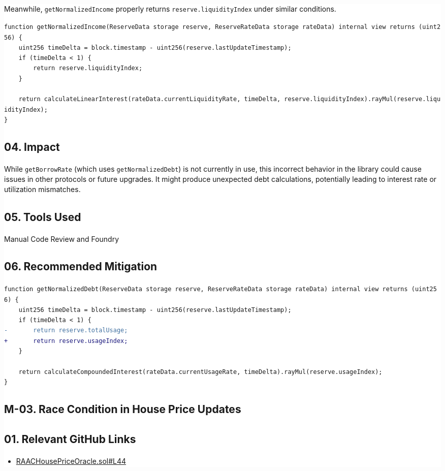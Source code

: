 Meanwhile, `getNormalizedIncome` properly returns `reserve.liquidityIndex` under similar conditions.

```Solidity
function getNormalizedIncome(ReserveData storage reserve, ReserveRateData storage rateData) internal view returns (uint256) {
    uint256 timeDelta = block.timestamp - uint256(reserve.lastUpdateTimestamp);
    if (timeDelta < 1) {
        return reserve.liquidityIndex;
    }
    
    return calculateLinearInterest(rateData.currentLiquidityRate, timeDelta, reserve.liquidityIndex).rayMul(reserve.liquidityIndex);
}
```

## 04. Impact

While `getBorrowRate` (which uses `getNormalizedDebt`) is not currently in use, this incorrect behavior in the library could cause issues in other protocols or future upgrades. It might produce unexpected debt calculations, potentially leading to interest rate or utilization mismatches.

## 05. Tools Used

Manual Code Review and Foundry

## 06. Recommended Mitigation

```diff
function getNormalizedDebt(ReserveData storage reserve, ReserveRateData storage rateData) internal view returns (uint256) {
    uint256 timeDelta = block.timestamp - uint256(reserve.lastUpdateTimestamp);
    if (timeDelta < 1) {
-       return reserve.totalUsage;
+       return reserve.usageIndex;
    }

    return calculateCompoundedInterest(rateData.currentUsageRate, timeDelta).rayMul(reserve.usageIndex);
}
```

## <a id='M-03'></a>M-03. Race Condition in House Price Updates            



## 01. Relevant GitHub Links

* [RAACHousePriceOracle.sol#L44](https://github.com/Cyfrin/2025-02-raac/blob/89ccb062e2b175374d40d824263a4c0b601bcb7f/contracts/core/oracles/RAACHousePriceOracle.sol#L44)
